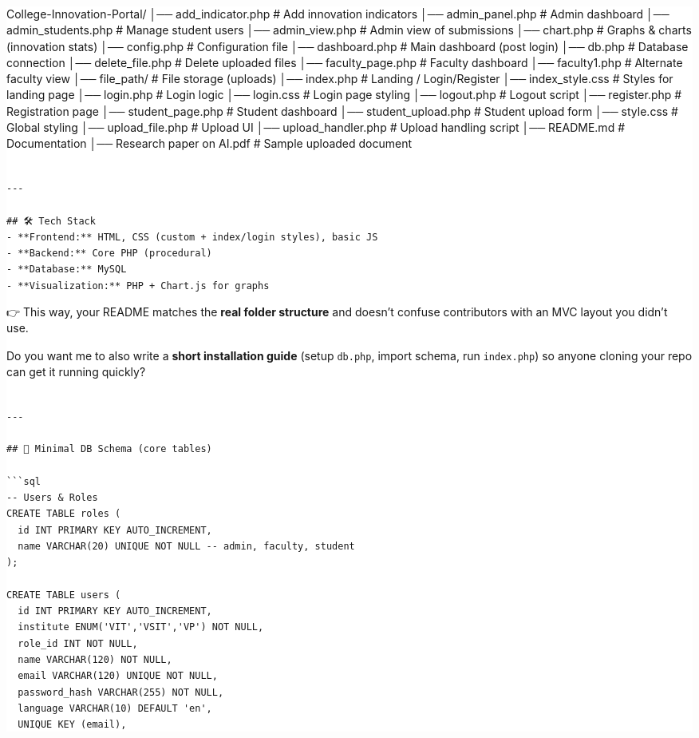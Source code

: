 College-Innovation-Portal/
│── add\_indicator.php       # Add innovation indicators
│── admin\_panel.php         # Admin dashboard
│── admin\_students.php      # Manage student users
│── admin\_view\.php          # Admin view of submissions
│── chart.php               # Graphs & charts (innovation stats)
│── config.php              # Configuration file
│── dashboard.php           # Main dashboard (post login)
│── db.php                  # Database connection
│── delete\_file.php         # Delete uploaded files
│── faculty\_page.php        # Faculty dashboard
│── faculty1.php            # Alternate faculty view
│── file\_path/              # File storage (uploads)
│── index.php               # Landing / Login/Register
│── index\_style.css         # Styles for landing page
│── login.php               # Login logic
│── login.css               # Login page styling
│── logout.php              # Logout script
│── register.php            # Registration page
│── student\_page.php        # Student dashboard
│── student\_upload.php      # Student upload form
│── style.css               # Global styling
│── upload\_file.php         # Upload UI
│── upload\_handler.php      # Upload handling script
│── README.md               # Documentation
│── Research paper on AI.pdf # Sample uploaded document

```

---

## 🛠️ Tech Stack
- **Frontend:** HTML, CSS (custom + index/login styles), basic JS
- **Backend:** Core PHP (procedural)
- **Database:** MySQL
- **Visualization:** PHP + Chart.js for graphs
```

👉 This way, your README matches the **real folder structure** and doesn’t confuse contributors with an MVC layout you didn’t use.

Do you want me to also write a **short installation guide** (setup `db.php`, import schema, run `index.php`) so anyone cloning your repo can get it running quickly?

```

---

## 🧱 Minimal DB Schema (core tables)

```sql
-- Users & Roles
CREATE TABLE roles (
  id INT PRIMARY KEY AUTO_INCREMENT,
  name VARCHAR(20) UNIQUE NOT NULL -- admin, faculty, student
);

CREATE TABLE users (
  id INT PRIMARY KEY AUTO_INCREMENT,
  institute ENUM('VIT','VSIT','VP') NOT NULL,
  role_id INT NOT NULL,
  name VARCHAR(120) NOT NULL,
  email VARCHAR(120) UNIQUE NOT NULL,
  password_hash VARCHAR(255) NOT NULL,
  language VARCHAR(10) DEFAULT 'en',
  UNIQUE KEY (email),
```